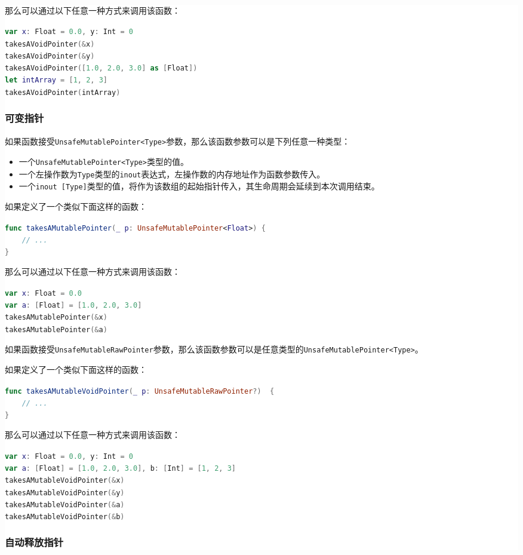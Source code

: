 那么可以通过以下任意一种方式来调用该函数：

```swift
var x: Float = 0.0, y: Int = 0
takesAVoidPointer(&x)
takesAVoidPointer(&y)
takesAVoidPointer([1.0, 2.0, 3.0] as [Float])
let intArray = [1, 2, 3]
takesAVoidPointer(intArray)
```

<a name="mutable_pointers"></a>
### 可变指针

如果函数接受`UnsafeMutablePointer<Type>`参数，那么该函数参数可以是下列任意一种类型：

* 一个`UnsafeMutablePointer<Type>`类型的值。
* 一个左操作数为`Type`类型的`inout`表达式，左操作数的内存地址作为函数参数传入。
* 一个`inout [Type]`类型的值，将作为该数组的起始指针传入，其生命周期会延续到本次调用结束。

如果定义了一个类似下面这样的函数：

```swift
func takesAMutablePointer(_ p: UnsafeMutablePointer<Float>) {
    // ...
}
```

那么可以通过以下任意一种方式来调用该函数：

```swift
var x: Float = 0.0
var a: [Float] = [1.0, 2.0, 3.0]
takesAMutablePointer(&x)
takesAMutablePointer(&a)
```

如果函数接受`UnsafeMutableRawPointer`参数，那么该函数参数可以是任意类型的`UnsafeMutablePointer<Type>`。

如果定义了一个类似下面这样的函数：

```swift
func takesAMutableVoidPointer(_ p: UnsafeMutableRawPointer?)  {
    // ...
}
```

那么可以通过以下任意一种方式来调用该函数：

```swift
var x: Float = 0.0, y: Int = 0
var a: [Float] = [1.0, 2.0, 3.0], b: [Int] = [1, 2, 3]
takesAMutableVoidPointer(&x)
takesAMutableVoidPointer(&y)
takesAMutableVoidPointer(&a)
takesAMutableVoidPointer(&b)
```

<a name="autoreleasing_pointers"></a>
### 自动释放指针
